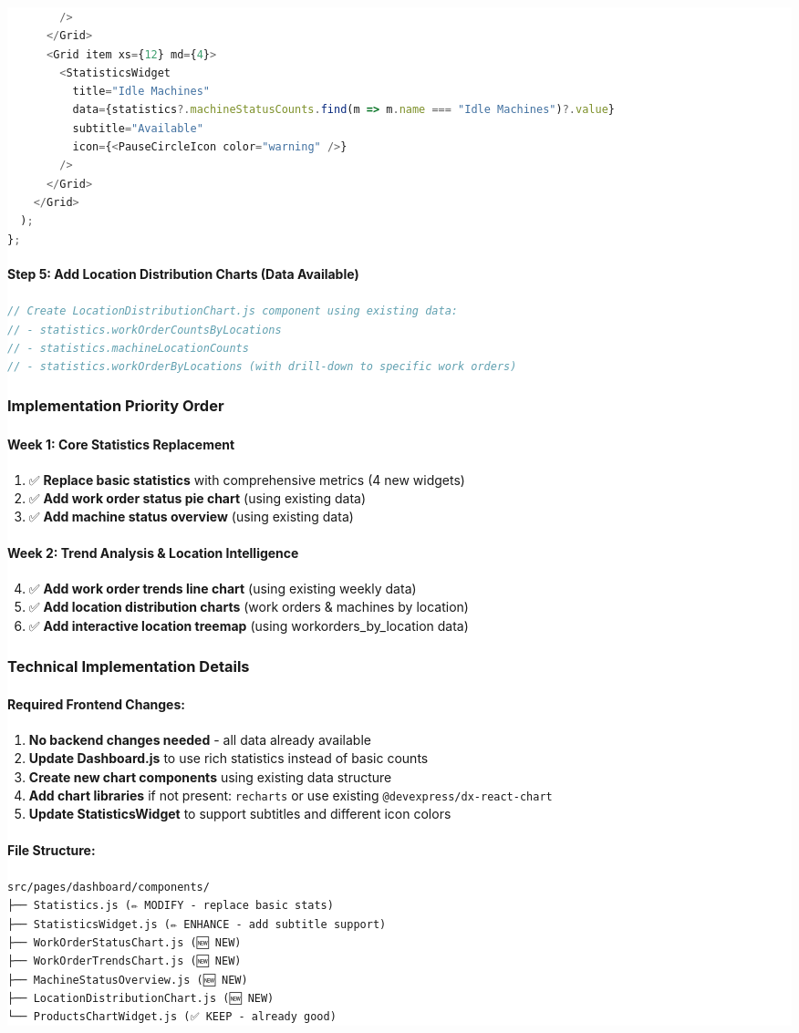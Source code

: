 ```javascript
        />
      </Grid>
      <Grid item xs={12} md={4}>
        <StatisticsWidget
          title="Idle Machines"
          data={statistics?.machineStatusCounts.find(m => m.name === "Idle Machines")?.value}
          subtitle="Available"
          icon={<PauseCircleIcon color="warning" />}
        />
      </Grid>
    </Grid>
  );
};
```

#### Step 5: Add Location Distribution Charts (Data Available)
```javascript
// Create LocationDistributionChart.js component using existing data:
// - statistics.workOrderCountsByLocations
// - statistics.machineLocationCounts
// - statistics.workOrderByLocations (with drill-down to specific work orders)
```

### Implementation Priority Order

#### Week 1: Core Statistics Replacement
1. ✅ **Replace basic statistics** with comprehensive metrics (4 new widgets)
2. ✅ **Add work order status pie chart** (using existing data)
3. ✅ **Add machine status overview** (using existing data)

#### Week 2: Trend Analysis & Location Intelligence
4. ✅ **Add work order trends line chart** (using existing weekly data)
5. ✅ **Add location distribution charts** (work orders & machines by location)
6. ✅ **Add interactive location treemap** (using workorders_by_location data)

### Technical Implementation Details

#### Required Frontend Changes:
1. **No backend changes needed** - all data already available
2. **Update Dashboard.js** to use rich statistics instead of basic counts
3. **Create new chart components** using existing data structure
4. **Add chart libraries** if not present: `recharts` or use existing `@devexpress/dx-react-chart`
5. **Update StatisticsWidget** to support subtitles and different icon colors

#### File Structure:
```
src/pages/dashboard/components/
├── Statistics.js (✏️ MODIFY - replace basic stats)
├── StatisticsWidget.js (✏️ ENHANCE - add subtitle support)
├── WorkOrderStatusChart.js (🆕 NEW)
├── WorkOrderTrendsChart.js (🆕 NEW)
├── MachineStatusOverview.js (🆕 NEW)
├── LocationDistributionChart.js (🆕 NEW)
└── ProductsChartWidget.js (✅ KEEP - already good)
```
